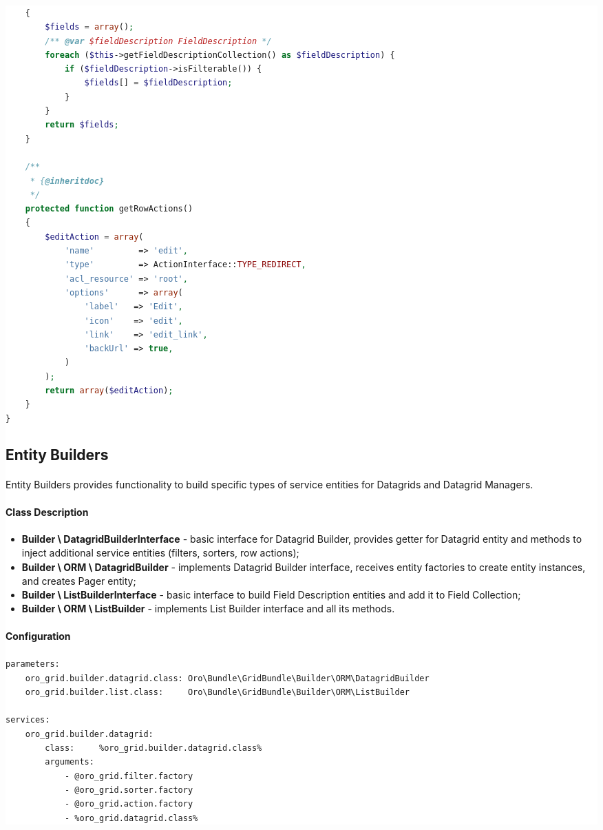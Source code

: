 ``` php
    {
        $fields = array();
        /** @var $fieldDescription FieldDescription */
        foreach ($this->getFieldDescriptionCollection() as $fieldDescription) {
            if ($fieldDescription->isFilterable()) {
                $fields[] = $fieldDescription;
            }
        }
        return $fields;
    }

    /**
     * {@inheritdoc}
     */
    protected function getRowActions()
    {
        $editAction = array(
            'name'         => 'edit',
            'type'         => ActionInterface::TYPE_REDIRECT,
            'acl_resource' => 'root',
            'options'      => array(
                'label'   => 'Edit',
                'icon'    => 'edit',
                'link'    => 'edit_link',
                'backUrl' => true,
            )
        );
        return array($editAction);
    }
}
```


Entity Builders
---------------

Entity Builders provides functionality to build specific types of service entities for Datagrids and Datagrid Managers.

#### Class Description

* **Builder \ DatagridBuilderInterface** - basic interface for Datagrid Builder, provides getter for Datagrid entity and methods to inject additional service entities (filters, sorters, row actions);
* **Builder \ ORM \ DatagridBuilder** - implements Datagrid Builder interface, receives entity factories to create entity instances, and creates Pager entity;
* **Builder \ ListBuilderInterface** - basic interface to build Field Description entities and add it to Field Collection;
* **Builder \ ORM \ ListBuilder** - implements List Builder interface and all its methods.

#### Configuration

```
parameters:
    oro_grid.builder.datagrid.class: Oro\Bundle\GridBundle\Builder\ORM\DatagridBuilder
    oro_grid.builder.list.class:     Oro\Bundle\GridBundle\Builder\ORM\ListBuilder

services:
    oro_grid.builder.datagrid:
        class:     %oro_grid.builder.datagrid.class%
        arguments:
            - @oro_grid.filter.factory
            - @oro_grid.sorter.factory
            - @oro_grid.action.factory
            - %oro_grid.datagrid.class%

```